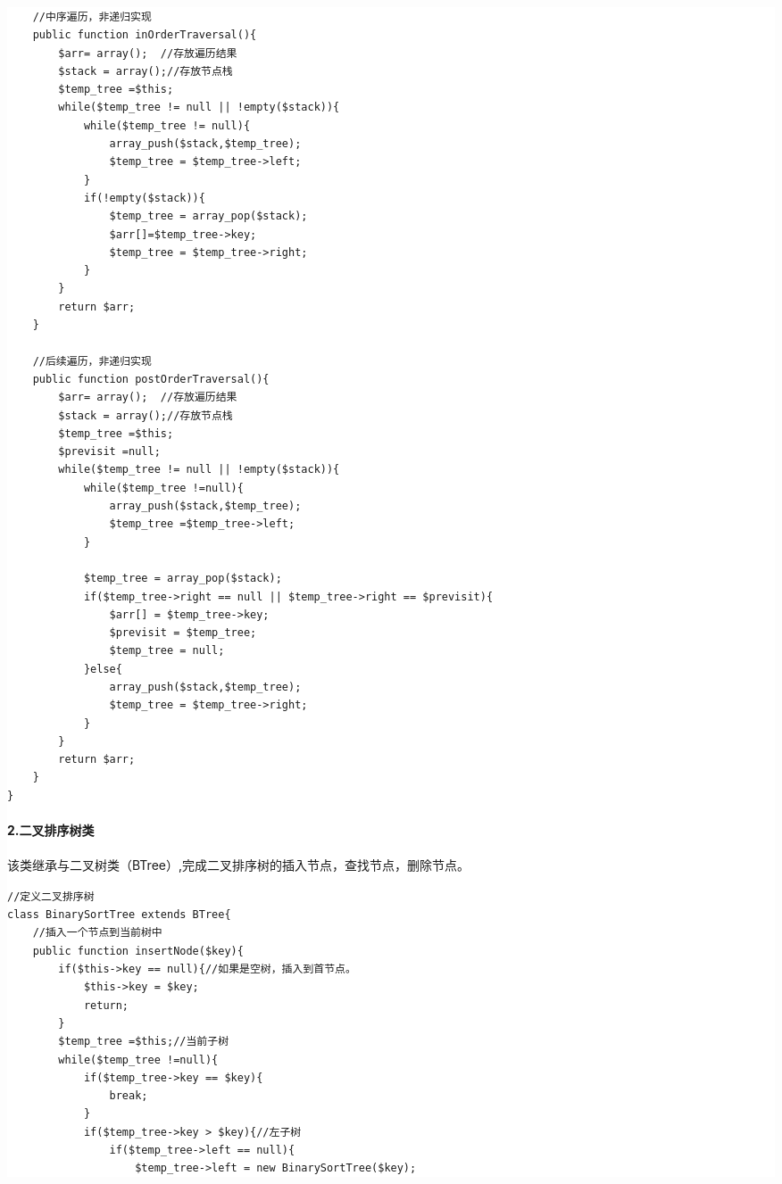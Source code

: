     
        //中序遍历，非递归实现
        public function inOrderTraversal(){
            $arr= array();  //存放遍历结果
            $stack = array();//存放节点栈
            $temp_tree =$this;
            while($temp_tree != null || !empty($stack)){
                while($temp_tree != null){
                    array_push($stack,$temp_tree);
                    $temp_tree = $temp_tree->left;
                }
                if(!empty($stack)){
                    $temp_tree = array_pop($stack);
                    $arr[]=$temp_tree->key;
                    $temp_tree = $temp_tree->right;
                }
            }
            return $arr;
        }
    
        //后续遍历，非递归实现
        public function postOrderTraversal(){
            $arr= array();  //存放遍历结果
            $stack = array();//存放节点栈
            $temp_tree =$this;
            $previsit =null;
            while($temp_tree != null || !empty($stack)){
                while($temp_tree !=null){
                    array_push($stack,$temp_tree);
                    $temp_tree =$temp_tree->left;
                }
    
                $temp_tree = array_pop($stack);
                if($temp_tree->right == null || $temp_tree->right == $previsit){
                    $arr[] = $temp_tree->key;
                    $previsit = $temp_tree;
                    $temp_tree = null;
                }else{
                    array_push($stack,$temp_tree);
                    $temp_tree = $temp_tree->right;
                }
            }
            return $arr;
        }
    }

#### **2.二叉排序树类**

该类继承与二叉树类（BTree）,完成二叉排序树的插入节点，查找节点，删除节点。

    //定义二叉排序树
    class BinarySortTree extends BTree{
        //插入一个节点到当前树中
        public function insertNode($key){
            if($this->key == null){//如果是空树，插入到首节点。
                $this->key = $key;
                return;
            }
            $temp_tree =$this;//当前子树
            while($temp_tree !=null){
                if($temp_tree->key == $key){
                    break;
                }
                if($temp_tree->key > $key){//左子树
                    if($temp_tree->left == null){
                        $temp_tree->left = new BinarySortTree($key);